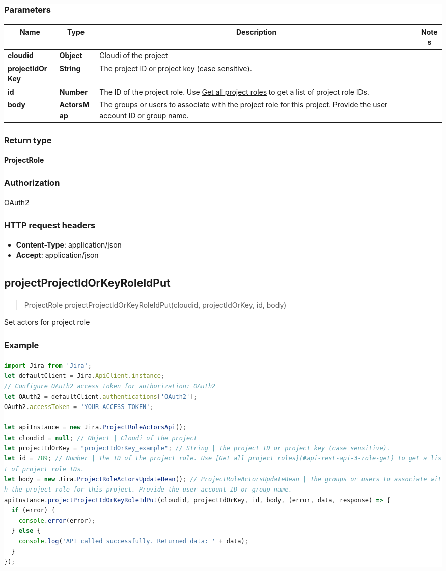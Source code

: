 ### Parameters


Name | Type | Description  | Notes
------------- | ------------- | ------------- | -------------
 **cloudid** | [**Object**](.md)| Cloudi of the project | 
 **projectIdOrKey** | **String**| The project ID or project key (case sensitive). | 
 **id** | **Number**| The ID of the project role. Use [Get all project roles](#api-rest-api-3-role-get) to get a list of project role IDs. | 
 **body** | [**ActorsMap**](ActorsMap.md)| The groups or users to associate with the project role for this project. Provide the user account ID or group name. | 

### Return type

[**ProjectRole**](ProjectRole.md)

### Authorization

[OAuth2](../README.md#OAuth2)

### HTTP request headers

- **Content-Type**: application/json
- **Accept**: application/json


## projectProjectIdOrKeyRoleIdPut

> ProjectRole projectProjectIdOrKeyRoleIdPut(cloudid, projectIdOrKey, id, body)

Set actors for project role

### Example

```javascript
import Jira from 'Jira';
let defaultClient = Jira.ApiClient.instance;
// Configure OAuth2 access token for authorization: OAuth2
let OAuth2 = defaultClient.authentications['OAuth2'];
OAuth2.accessToken = 'YOUR ACCESS TOKEN';

let apiInstance = new Jira.ProjectRoleActorsApi();
let cloudid = null; // Object | Cloudi of the project
let projectIdOrKey = "projectIdOrKey_example"; // String | The project ID or project key (case sensitive).
let id = 789; // Number | The ID of the project role. Use [Get all project roles](#api-rest-api-3-role-get) to get a list of project role IDs.
let body = new Jira.ProjectRoleActorsUpdateBean(); // ProjectRoleActorsUpdateBean | The groups or users to associate with the project role for this project. Provide the user account ID or group name.
apiInstance.projectProjectIdOrKeyRoleIdPut(cloudid, projectIdOrKey, id, body, (error, data, response) => {
  if (error) {
    console.error(error);
  } else {
    console.log('API called successfully. Returned data: ' + data);
  }
});
```
